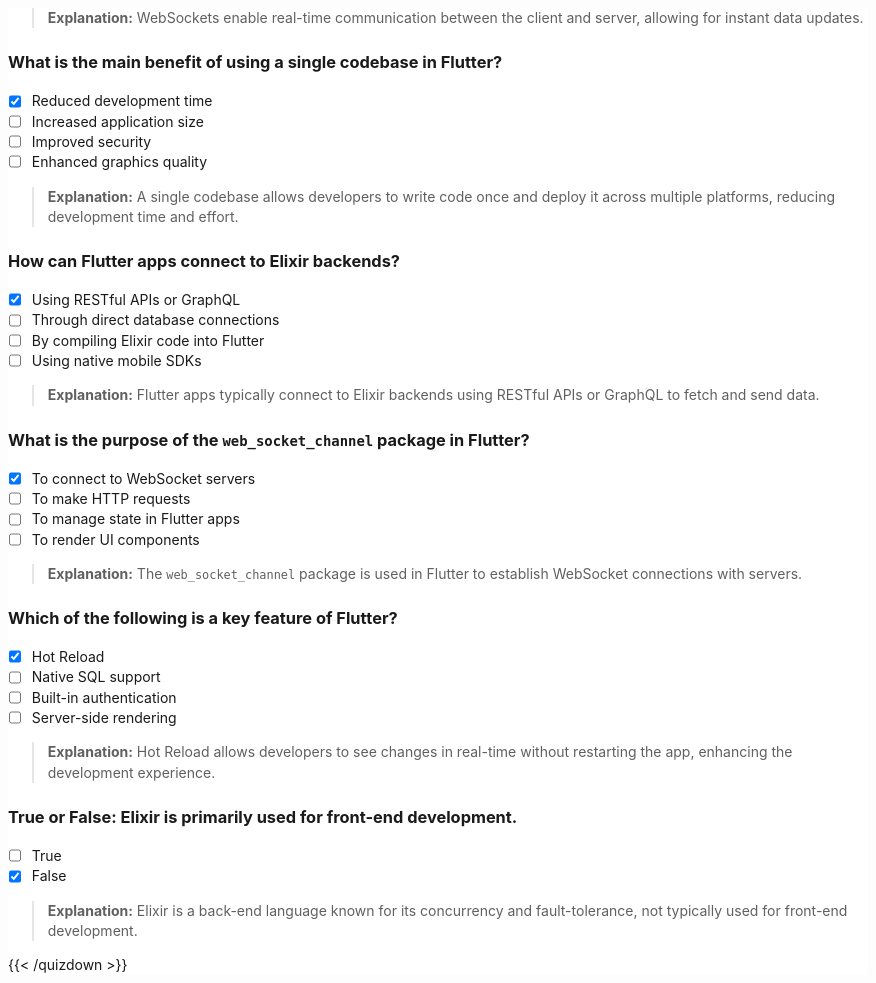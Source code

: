 > **Explanation:** WebSockets enable real-time communication between the client and server, allowing for instant data updates.

### What is the main benefit of using a single codebase in Flutter?

- [x] Reduced development time
- [ ] Increased application size
- [ ] Improved security
- [ ] Enhanced graphics quality

> **Explanation:** A single codebase allows developers to write code once and deploy it across multiple platforms, reducing development time and effort.

### How can Flutter apps connect to Elixir backends?

- [x] Using RESTful APIs or GraphQL
- [ ] Through direct database connections
- [ ] By compiling Elixir code into Flutter
- [ ] Using native mobile SDKs

> **Explanation:** Flutter apps typically connect to Elixir backends using RESTful APIs or GraphQL to fetch and send data.

### What is the purpose of the `web_socket_channel` package in Flutter?

- [x] To connect to WebSocket servers
- [ ] To make HTTP requests
- [ ] To manage state in Flutter apps
- [ ] To render UI components

> **Explanation:** The `web_socket_channel` package is used in Flutter to establish WebSocket connections with servers.

### Which of the following is a key feature of Flutter?

- [x] Hot Reload
- [ ] Native SQL support
- [ ] Built-in authentication
- [ ] Server-side rendering

> **Explanation:** Hot Reload allows developers to see changes in real-time without restarting the app, enhancing the development experience.

### True or False: Elixir is primarily used for front-end development.

- [ ] True
- [x] False

> **Explanation:** Elixir is a back-end language known for its concurrency and fault-tolerance, not typically used for front-end development.

{{< /quizdown >}}

